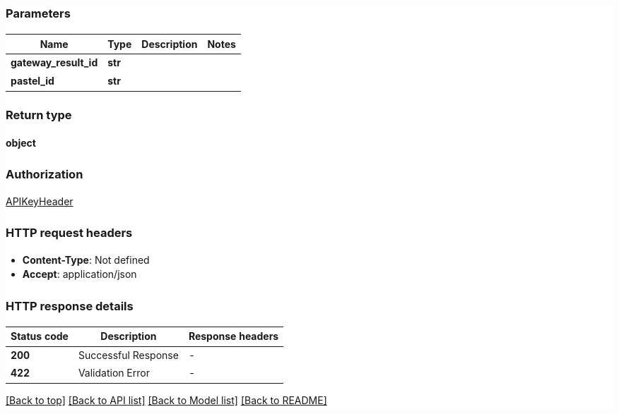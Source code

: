 

### Parameters


Name | Type | Description  | Notes
------------- | ------------- | ------------- | -------------
 **gateway_result_id** | **str**|  | 
 **pastel_id** | **str**|  | 

### Return type

**object**

### Authorization

[APIKeyHeader](../README.md#APIKeyHeader)

### HTTP request headers

 - **Content-Type**: Not defined
 - **Accept**: application/json

### HTTP response details

| Status code | Description | Response headers |
|-------------|-------------|------------------|
**200** | Successful Response |  -  |
**422** | Validation Error |  -  |

[[Back to top]](#) [[Back to API list]](../README.md#documentation-for-api-endpoints) [[Back to Model list]](../README.md#documentation-for-models) [[Back to README]](../README.md)

